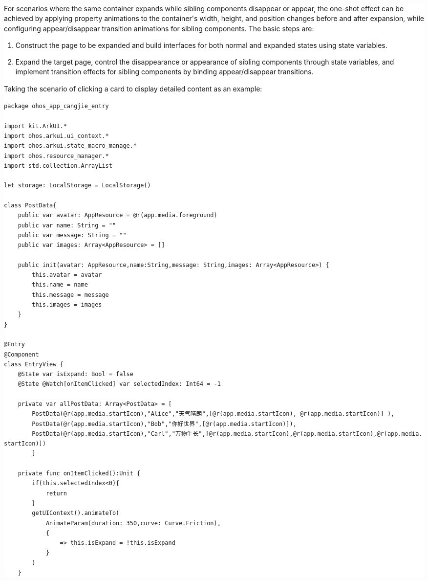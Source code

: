 For scenarios where the same container expands while sibling components disappear or appear, the one-shot effect can be achieved by applying property animations to the container's width, height, and position changes before and after expansion, while configuring appear/disappear transition animations for sibling components. The basic steps are:

1. Construct the page to be expanded and build interfaces for both normal and expanded states using state variables.

2. Expand the target page, control the disappearance or appearance of sibling components through state variables, and implement transition effects for sibling components by binding appear/disappear transitions.

Taking the scenario of clicking a card to display detailed content as an example:

 

```cangjie
package ohos_app_cangjie_entry

import kit.ArkUI.*
import ohos.arkui.ui_context.*
import ohos.arkui.state_macro_manage.*
import ohos.resource_manager.*
import std.collection.ArrayList

let storage: LocalStorage = LocalStorage()

class PostData{
    public var avatar: AppResource = @r(app.media.foreground)
    public var name: String = ""
    public var message: String = ""
    public var images: Array<AppResource> = []

    public init(avatar: AppResource,name:String,message: String,images: Array<AppResource>) {
        this.avatar = avatar
        this.name = name
        this.message = message
        this.images = images
    }
}

@Entry
@Component
class EntryView {
    @State var isExpand: Bool = false
    @State @Watch[onItemClicked] var selectedIndex: Int64 = -1

    private var allPostData: Array<PostData> = [
        PostData(@r(app.media.startIcon),"Alice","天气晴朗",[@r(app.media.startIcon), @r(app.media.startIcon)] ),
        PostData(@r(app.media.startIcon),"Bob","你好世界",[@r(app.media.startIcon)]),
        PostData(@r(app.media.startIcon),"Carl","万物生长",[@r(app.media.startIcon),@r(app.media.startIcon),@r(app.media.startIcon)])
        ]

    private func onItemClicked():Unit {
        if(this.selectedIndex<0){
            return
        }
        getUIContext().animateTo(
            AnimateParam(duration: 350,curve: Curve.Friction),
            {
                => this.isExpand = !this.isExpand
            }
        )
    }
```